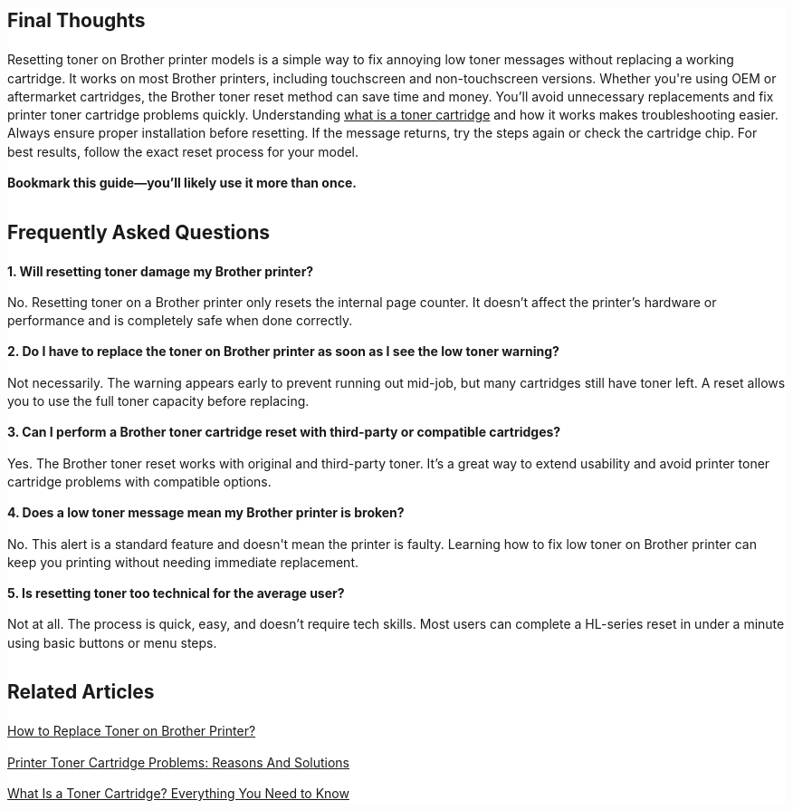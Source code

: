 
## **Final Thoughts**

Resetting toner on Brother printer models is a simple way to fix annoying low toner messages without replacing a working cartridge. It works on most Brother printers, including touchscreen and non-touchscreen versions. Whether you're using OEM or aftermarket cartridges, the Brother toner reset method can save time and money. You’ll avoid unnecessary replacements and fix printer toner cartridge problems quickly. Understanding [what is a toner cartridge](https://www.youtube.com/watch?v=N28HcN0Wjk8) and how it works makes troubleshooting easier. Always ensure proper installation before resetting. If the message returns, try the steps again or check the cartridge chip. For best results, follow the exact reset process for your model. 

**Bookmark this guide—you’ll likely use it more than once.**

## **Frequently Asked Questions**

**1. Will resetting toner damage my Brother printer?**

No. Resetting toner on a Brother printer only resets the internal page counter. It doesn’t affect the printer’s hardware or performance and is completely safe when done correctly.

**2. Do I have to replace the toner on Brother printer as soon as I see the low toner warning?**

Not necessarily. The warning appears early to prevent running out mid-job, but many cartridges still have toner left. A reset allows you to use the full toner capacity before replacing.

**3. Can I perform a Brother toner cartridge reset with third-party or compatible cartridges?**

Yes. The Brother toner reset works with original and third-party toner. It’s a great way to extend usability and avoid printer toner cartridge problems with compatible options.

**4. Does a low toner message mean my Brother printer is broken?**

No. This alert is a standard feature and doesn't mean the printer is faulty. Learning how to fix low toner on Brother printer can keep you printing without needing immediate replacement.

**5. Is resetting toner too technical for the average user?**

Not at all. The process is quick, easy, and doesn’t require tech skills. Most users can complete a HL-series reset in under a minute using basic buttons or menu steps.

## **Related Articles**

[How to Replace Toner on Brother Printer?](https://www.compandsave.com/blog/posts/how-to-replace-toner-on-brother-printer.html)

[Printer Toner Cartridge Problems: Reasons And Solutions](https://www.compandsave.com/blog/posts/common-toner-cartridge-problems-and-how-to-solve-them.html)

[What Is a Toner Cartridge? Everything You Need to Know](https://www.compandsave.com/blog/posts/what-is-a-printer-toner-cartridge-all-that-you-need-to-know.html)
